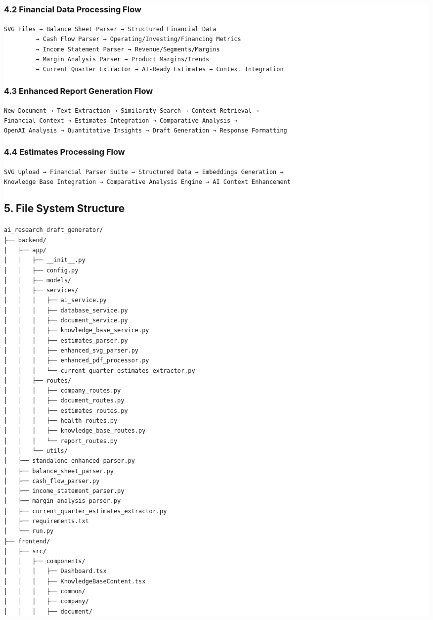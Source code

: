 ### 4.2 Financial Data Processing Flow
```
SVG Files → Balance Sheet Parser → Structured Financial Data
         → Cash Flow Parser → Operating/Investing/Financing Metrics
         → Income Statement Parser → Revenue/Segments/Margins
         → Margin Analysis Parser → Product Margins/Trends
         → Current Quarter Extractor → AI-Ready Estimates → Context Integration
```

### 4.3 Enhanced Report Generation Flow
```
New Document → Text Extraction → Similarity Search → Context Retrieval → 
Financial Context → Estimates Integration → Comparative Analysis →
OpenAI Analysis → Quantitative Insights → Draft Generation → Response Formatting
```

### 4.4 Estimates Processing Flow
```
SVG Upload → Financial Parser Suite → Structured Data → Embeddings Generation →
Knowledge Base Integration → Comparative Analysis Engine → AI Context Enhancement
```

## 5. File System Structure

```
ai_research_draft_generator/
├── backend/
│   ├── app/
│   │   ├── __init__.py
│   │   ├── config.py
│   │   ├── models/
│   │   ├── services/
│   │   │   ├── ai_service.py
│   │   │   ├── database_service.py
│   │   │   ├── document_service.py
│   │   │   ├── knowledge_base_service.py
│   │   │   ├── estimates_parser.py
│   │   │   ├── enhanced_svg_parser.py
│   │   │   ├── enhanced_pdf_processor.py
│   │   │   └── current_quarter_estimates_extractor.py
│   │   ├── routes/
│   │   │   ├── company_routes.py
│   │   │   ├── document_routes.py
│   │   │   ├── estimates_routes.py
│   │   │   ├── health_routes.py
│   │   │   ├── knowledge_base_routes.py
│   │   │   └── report_routes.py
│   │   └── utils/
│   ├── standalone_enhanced_parser.py
│   ├── balance_sheet_parser.py
│   ├── cash_flow_parser.py
│   ├── income_statement_parser.py
│   ├── margin_analysis_parser.py
│   ├── current_quarter_estimates_extractor.py
│   ├── requirements.txt
│   └── run.py
├── frontend/
│   ├── src/
│   │   ├── components/
│   │   │   ├── Dashboard.tsx
│   │   │   ├── KnowledgeBaseContent.tsx
│   │   │   ├── common/
│   │   │   ├── company/
│   │   │   ├── document/
```